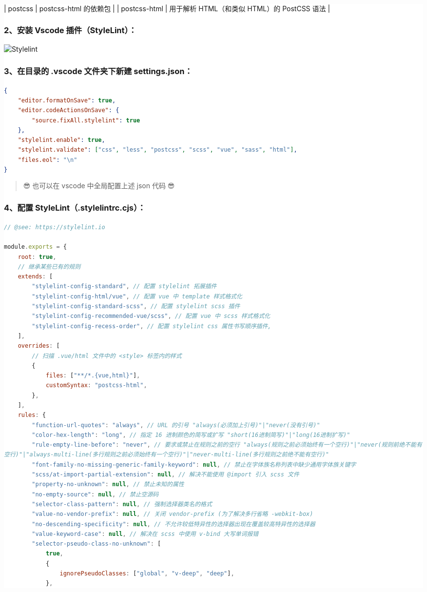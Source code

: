 |              postcss              |                                                              postcss-html 的依赖包                                                               |
|           postcss-html            |                                                   用于解析 HTML（和类似 HTML）的 PostCSS 语法                                                    |

### 2、安装 Vscode 插件（StyleLint）：

![Stylelint](/advanced/stylelint.png)

### 3、在目录的 .vscode 文件夹下新建 settings.json：

```json
{
	"editor.formatOnSave": true,
	"editor.codeActionsOnSave": {
		"source.fixAll.stylelint": true
	},
	"stylelint.enable": true,
	"stylelint.validate": ["css", "less", "postcss", "scss", "vue", "sass", "html"],
	"files.eol": "\n"
}
```

> 😎 也可以在 vscode 中全局配置上述 json 代码 😎

### 4、配置 StyleLint（.stylelintrc.cjs）：

```javascript
// @see: https://stylelint.io

module.exports = {
	root: true,
	// 继承某些已有的规则
	extends: [
		"stylelint-config-standard", // 配置 stylelint 拓展插件
		"stylelint-config-html/vue", // 配置 vue 中 template 样式格式化
		"stylelint-config-standard-scss", // 配置 stylelint scss 插件
		"stylelint-config-recommended-vue/scss", // 配置 vue 中 scss 样式格式化
		"stylelint-config-recess-order", // 配置 stylelint css 属性书写顺序插件,
	],
	overrides: [
		// 扫描 .vue/html 文件中的 <style> 标签内的样式
		{
			files: ["**/*.{vue,html}"],
			customSyntax: "postcss-html",
		},
	],
	rules: {
		"function-url-quotes": "always", // URL 的引号 "always(必须加上引号)"|"never(没有引号)"
		"color-hex-length": "long", // 指定 16 进制颜色的简写或扩写 "short(16进制简写)"|"long(16进制扩写)"
		"rule-empty-line-before": "never", // 要求或禁止在规则之前的空行 "always(规则之前必须始终有一个空行)"|"never(规则前绝不能有空行)"|"always-multi-line(多行规则之前必须始终有一个空行)"|"never-multi-line(多行规则之前绝不能有空行)"
		"font-family-no-missing-generic-family-keyword": null, // 禁止在字体族名称列表中缺少通用字体族关键字
		"scss/at-import-partial-extension": null, // 解决不能使用 @import 引入 scss 文件
		"property-no-unknown": null, // 禁止未知的属性
		"no-empty-source": null, // 禁止空源码
		"selector-class-pattern": null, // 强制选择器类名的格式
		"value-no-vendor-prefix": null, // 关闭 vendor-prefix (为了解决多行省略 -webkit-box)
		"no-descending-specificity": null, // 不允许较低特异性的选择器出现在覆盖较高特异性的选择器
		"value-keyword-case": null, // 解决在 scss 中使用 v-bind 大写单词报错
		"selector-pseudo-class-no-unknown": [
			true,
			{
				ignorePseudoClasses: ["global", "v-deep", "deep"],
			},
```